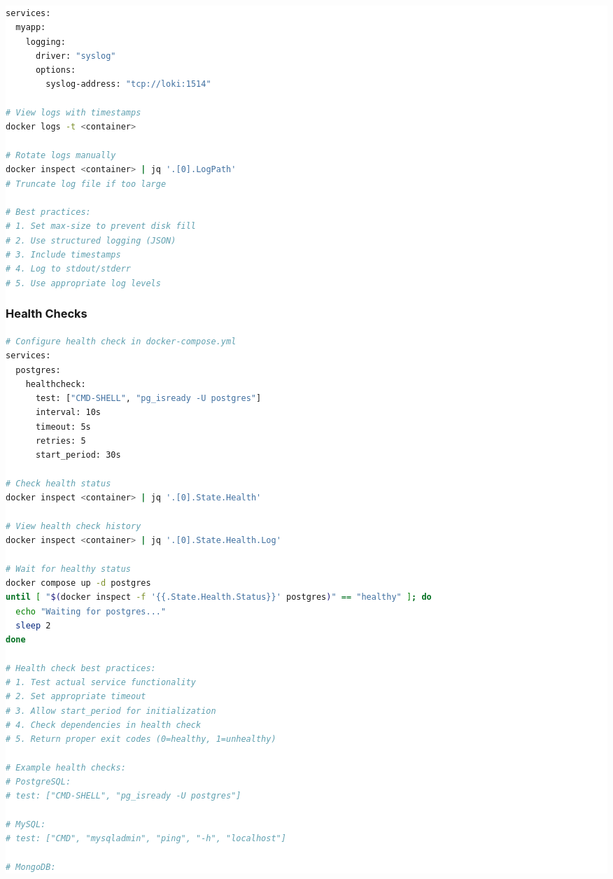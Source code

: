 ```bash
services:
  myapp:
    logging:
      driver: "syslog"
      options:
        syslog-address: "tcp://loki:1514"

# View logs with timestamps
docker logs -t <container>

# Rotate logs manually
docker inspect <container> | jq '.[0].LogPath'
# Truncate log file if too large

# Best practices:
# 1. Set max-size to prevent disk fill
# 2. Use structured logging (JSON)
# 3. Include timestamps
# 4. Log to stdout/stderr
# 5. Use appropriate log levels
```

### Health Checks

```bash
# Configure health check in docker-compose.yml
services:
  postgres:
    healthcheck:
      test: ["CMD-SHELL", "pg_isready -U postgres"]
      interval: 10s
      timeout: 5s
      retries: 5
      start_period: 30s

# Check health status
docker inspect <container> | jq '.[0].State.Health'

# View health check history
docker inspect <container> | jq '.[0].State.Health.Log'

# Wait for healthy status
docker compose up -d postgres
until [ "$(docker inspect -f '{{.State.Health.Status}}' postgres)" == "healthy" ]; do
  echo "Waiting for postgres..."
  sleep 2
done

# Health check best practices:
# 1. Test actual service functionality
# 2. Set appropriate timeout
# 3. Allow start_period for initialization
# 4. Check dependencies in health check
# 5. Return proper exit codes (0=healthy, 1=unhealthy)

# Example health checks:
# PostgreSQL:
# test: ["CMD-SHELL", "pg_isready -U postgres"]

# MySQL:
# test: ["CMD", "mysqladmin", "ping", "-h", "localhost"]

# MongoDB:
```
